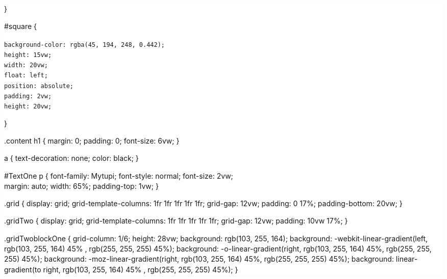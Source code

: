 }

#square {

    background-color: rgba(45, 194, 248, 0.442);
    height: 15vw;
    width: 20vw;
    float: left;
    position: absolute;
    padding: 2vw;
    height: 20vw;

}

.content h1 {
    margin: 0;
    padding: 0;
    font-size: 6vw;
}

a {
    text-decoration: none;
    color: black;
}

#TextOne p {
    font-family: Mytupi;
    font-style: normal;
    font-size: 2vw;    
    margin: auto;
    width: 65%;
    padding-top: 1vw;
}

.grid {
    display: grid;
    grid-template-columns: 1fr 1fr 1fr 1fr 1fr;
    grid-gap: 12vw;
    padding: 0 17%;
    padding-bottom: 20vw;
}

.gridTwo {
    display: grid;
    grid-template-columns: 1fr 1fr 1fr 1fr 1fr;
    grid-gap: 12vw;
    padding: 10vw 17%;
}

.gridTwoblockOne {
    grid-column: 1/6;
    height: 28vw;
    background: rgb(103, 255, 164); 
    background: -webkit-linear-gradient(left, rgb(103, 255, 164) 45% , rgb(255, 255, 255) 45%); 
    background: -o-linear-gradient(right, rgb(103, 255, 164) 45%, rgb(255, 255, 255) 45%); 
    background: -moz-linear-gradient(right, rgb(103, 255, 164) 45%, rgb(255, 255, 255) 45%); 
    background: linear-gradient(to right, rgb(103, 255, 164) 45% , rgb(255, 255, 255) 45%);
}

